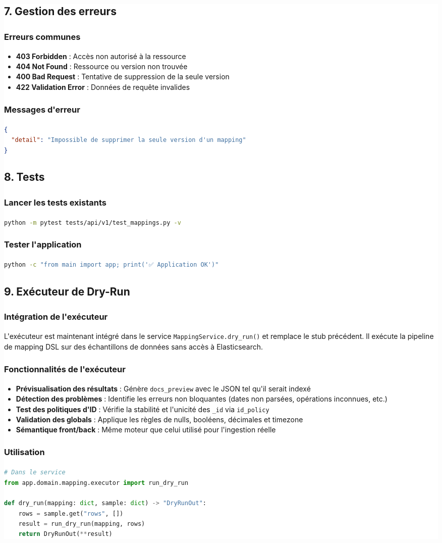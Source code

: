 ## 7. Gestion des erreurs

### Erreurs communes

- **403 Forbidden** : Accès non autorisé à la ressource
- **404 Not Found** : Ressource ou version non trouvée
- **400 Bad Request** : Tentative de suppression de la seule version
- **422 Validation Error** : Données de requête invalides

### Messages d'erreur

```json
{
  "detail": "Impossible de supprimer la seule version d'un mapping"
}
```

## 8. Tests

### Lancer les tests existants

```bash
python -m pytest tests/api/v1/test_mappings.py -v
```

### Tester l'application

```bash
python -c "from main import app; print('✅ Application OK')"
```

## 9. Exécuteur de Dry-Run

### Intégration de l'exécuteur

L'exécuteur est maintenant intégré dans le service `MappingService.dry_run()` et remplace le stub précédent. Il exécute la pipeline de mapping DSL sur des échantillons de données sans accès à Elasticsearch.

### Fonctionnalités de l'exécuteur

- **Prévisualisation des résultats** : Génère `docs_preview` avec le JSON tel qu'il serait indexé
- **Détection des problèmes** : Identifie les erreurs non bloquantes (dates non parsées, opérations inconnues, etc.)
- **Test des politiques d'ID** : Vérifie la stabilité et l'unicité des `_id` via `id_policy`
- **Validation des globals** : Applique les règles de nulls, booléens, décimales et timezone
- **Sémantique front/back** : Même moteur que celui utilisé pour l'ingestion réelle

### Utilisation

```python
# Dans le service
from app.domain.mapping.executor import run_dry_run

def dry_run(mapping: dict, sample: dict) -> "DryRunOut":
    rows = sample.get("rows", [])
    result = run_dry_run(mapping, rows)
    return DryRunOut(**result)
```

